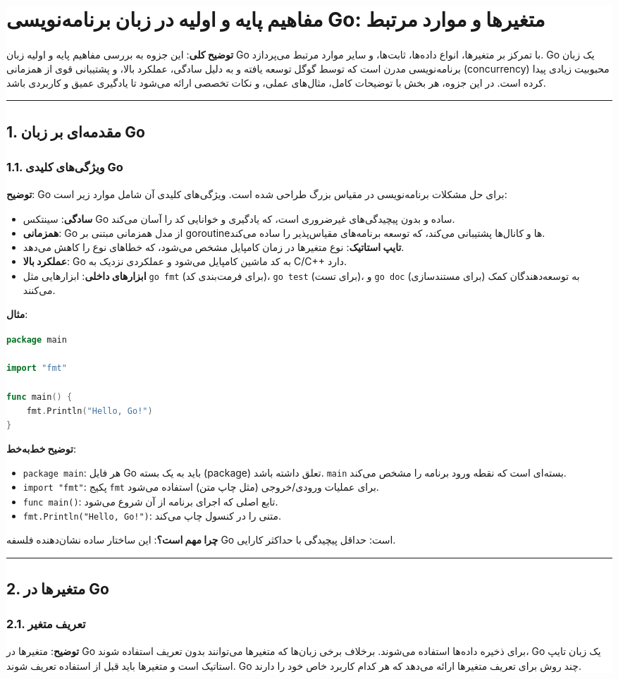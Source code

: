 # مفاهیم پایه و اولیه در زبان برنامه‌نویسی Go: متغیرها و موارد مرتبط

**توضیح کلی**: این جزوه به بررسی مفاهیم پایه و اولیه زبان Go با تمرکز بر متغیرها، انواع داده‌ها، ثابت‌ها، و سایر موارد مرتبط می‌پردازد. Go یک زبان برنامه‌نویسی مدرن است که توسط گوگل توسعه یافته و به دلیل سادگی، عملکرد بالا، و پشتیبانی قوی از همزمانی (concurrency) محبوبیت زیادی پیدا کرده است. در این جزوه، هر بخش با توضیحات کامل، مثال‌های عملی، و نکات تخصصی ارائه می‌شود تا یادگیری عمیق و کاربردی باشد.

---

## 1. مقدمه‌ای بر زبان Go

### 1.1. ویژگی‌های کلیدی Go
**توضیح**: Go برای حل مشکلات برنامه‌نویسی در مقیاس بزرگ طراحی شده است. ویژگی‌های کلیدی آن شامل موارد زیر است:
- **سادگی**: سینتکس Go ساده و بدون پیچیدگی‌های غیرضروری است، که یادگیری و خوانایی کد را آسان می‌کند.
- **همزمانی**: Go از مدل همزمانی مبتنی بر goroutine‌ها و کانال‌ها پشتیبانی می‌کند، که توسعه برنامه‌های مقیاس‌پذیر را ساده می‌کند.
- **تایپ استاتیک**: نوع متغیرها در زمان کامپایل مشخص می‌شود، که خطاهای نوع را کاهش می‌دهد.
- **عملکرد بالا**: Go به کد ماشین کامپایل می‌شود و عملکردی نزدیک به C/C++ دارد.
- **ابزارهای داخلی**: ابزارهایی مثل `go fmt` (برای فرمت‌بندی کد)، `go test` (برای تست)، و `go doc` (برای مستندسازی) به توسعه‌دهندگان کمک می‌کنند.

**مثال**:
```go
package main

import "fmt"

func main() {
    fmt.Println("Hello, Go!")
}
```

**توضیح خط‌به‌خط**:
- `package main`: هر فایل Go باید به یک بسته (package) تعلق داشته باشد. `main` بسته‌ای است که نقطه ورود برنامه را مشخص می‌کند.
- `import "fmt"`: پکیج `fmt` برای عملیات ورودی/خروجی (مثل چاپ متن) استفاده می‌شود.
- `func main()`: تابع اصلی که اجرای برنامه از آن شروع می‌شود.
- `fmt.Println("Hello, Go!")`: متنی را در کنسول چاپ می‌کند.

**چرا مهم است؟**: این ساختار ساده نشان‌دهنده فلسفه Go است: حداقل پیچیدگی با حداکثر کارایی.

---

## 2. متغیرها در Go

### 2.1. تعریف متغیر
**توضیح**: متغیرها در Go برای ذخیره داده‌ها استفاده می‌شوند. برخلاف برخی زبان‌ها که متغیرها می‌توانند بدون تعریف استفاده شوند، Go یک زبان تایپ استاتیک است و متغیرها باید قبل از استفاده تعریف شوند. Go چند روش برای تعریف متغیرها ارائه می‌دهد که هر کدام کاربرد خاص خود را دارند.
